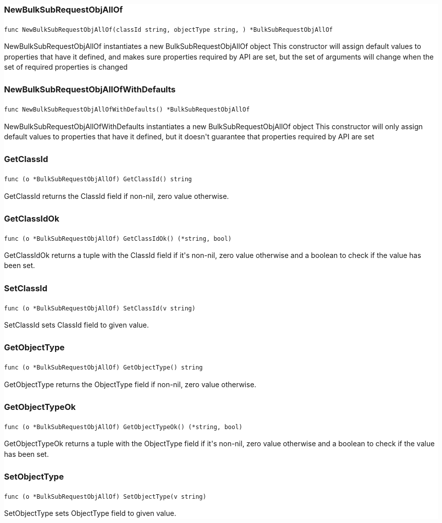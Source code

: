 ### NewBulkSubRequestObjAllOf

`func NewBulkSubRequestObjAllOf(classId string, objectType string, ) *BulkSubRequestObjAllOf`

NewBulkSubRequestObjAllOf instantiates a new BulkSubRequestObjAllOf object
This constructor will assign default values to properties that have it defined,
and makes sure properties required by API are set, but the set of arguments
will change when the set of required properties is changed

### NewBulkSubRequestObjAllOfWithDefaults

`func NewBulkSubRequestObjAllOfWithDefaults() *BulkSubRequestObjAllOf`

NewBulkSubRequestObjAllOfWithDefaults instantiates a new BulkSubRequestObjAllOf object
This constructor will only assign default values to properties that have it defined,
but it doesn't guarantee that properties required by API are set

### GetClassId

`func (o *BulkSubRequestObjAllOf) GetClassId() string`

GetClassId returns the ClassId field if non-nil, zero value otherwise.

### GetClassIdOk

`func (o *BulkSubRequestObjAllOf) GetClassIdOk() (*string, bool)`

GetClassIdOk returns a tuple with the ClassId field if it's non-nil, zero value otherwise
and a boolean to check if the value has been set.

### SetClassId

`func (o *BulkSubRequestObjAllOf) SetClassId(v string)`

SetClassId sets ClassId field to given value.


### GetObjectType

`func (o *BulkSubRequestObjAllOf) GetObjectType() string`

GetObjectType returns the ObjectType field if non-nil, zero value otherwise.

### GetObjectTypeOk

`func (o *BulkSubRequestObjAllOf) GetObjectTypeOk() (*string, bool)`

GetObjectTypeOk returns a tuple with the ObjectType field if it's non-nil, zero value otherwise
and a boolean to check if the value has been set.

### SetObjectType

`func (o *BulkSubRequestObjAllOf) SetObjectType(v string)`

SetObjectType sets ObjectType field to given value.

